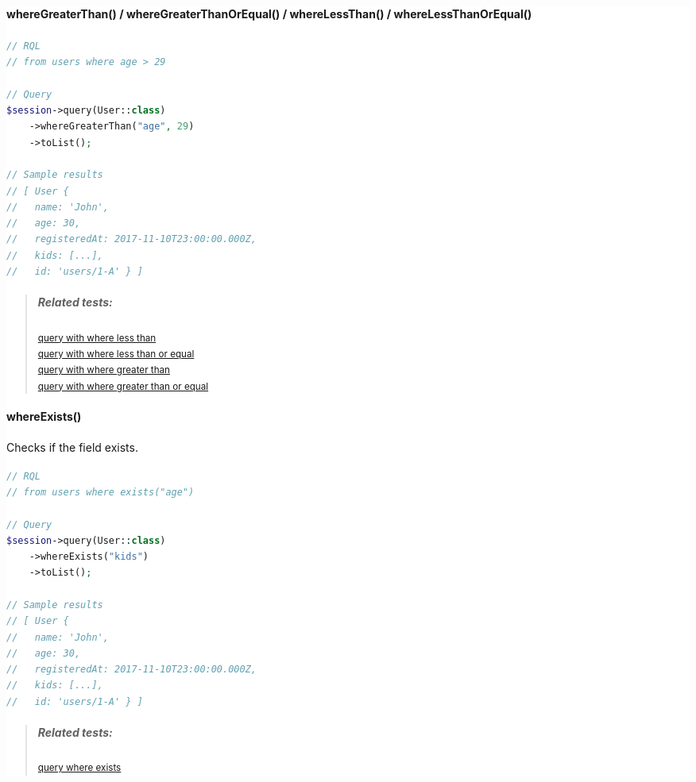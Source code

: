 #### whereGreaterThan() / whereGreaterThanOrEqual() / whereLessThan() / whereLessThanOrEqual()
```php
// RQL
// from users where age > 29

// Query
$session->query(User::class)
    ->whereGreaterThan("age", 29)
    ->toList();

// Sample results
// [ User {
//   name: 'John',
//   age: 30,
//   registeredAt: 2017-11-10T23:00:00.000Z,
//   kids: [...],
//   id: 'users/1-A' } ]
```

>##### Related tests:  
>   
> <small>[query with where less than](https://github.com/ravendb/ravendb-php-client/blob/282c7bf6d2580ba446e878498d215a38caa67799/tests/Test/Client/_QueryTest/QueryTest.php#L463) </small>  
> <small>[query with where less than or equal](https://github.com/ravendb/ravendb-php-client/blob/282c7bf6d2580ba446e878498d215a38caa67799/tests/Test/Client/_QueryTest/QueryTest.php#L486) </small>    
> <small>[query with where greater than](https://github.com/ravendb/ravendb-php-client/blob/282c7bf6d2580ba446e878498d215a38caa67799/tests/Test/Client/_QueryTest/QueryTest.php#L507) </small>  
> <small>[query with where greater than or equal](https://github.com/ravendb/ravendb-php-client/blob/282c7bf6d2580ba446e878498d215a38caa67799/tests/Test/Client/_QueryTest/QueryTest.php#L532) </small>  

#### whereExists()
Checks if the field exists.
```php
// RQL
// from users where exists("age")

// Query
$session->query(User::class)
    ->whereExists("kids")
    ->toList();

// Sample results
// [ User {
//   name: 'John',
//   age: 30,
//   registeredAt: 2017-11-10T23:00:00.000Z,
//   kids: [...],
//   id: 'users/1-A' } ]
```

>##### Related tests:  
>   
> <small>[query where exists](https://github.com/ravendb/ravendb-php-client/blob/282c7bf6d2580ba446e878498d215a38caa67799/tests/Test/Client/_QueryTest/QueryTest.php#L997) </small>  
